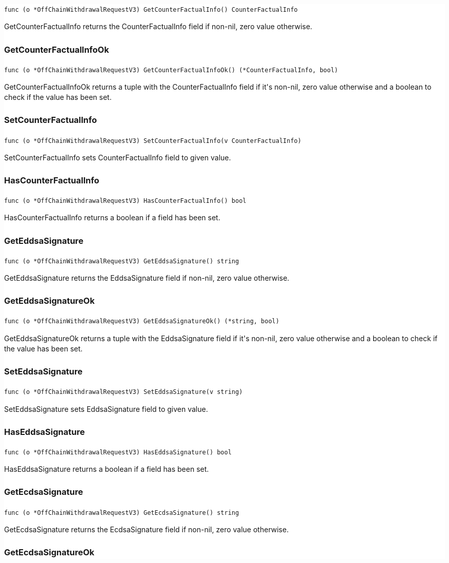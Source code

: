 `func (o *OffChainWithdrawalRequestV3) GetCounterFactualInfo() CounterFactualInfo`

GetCounterFactualInfo returns the CounterFactualInfo field if non-nil, zero value otherwise.

### GetCounterFactualInfoOk

`func (o *OffChainWithdrawalRequestV3) GetCounterFactualInfoOk() (*CounterFactualInfo, bool)`

GetCounterFactualInfoOk returns a tuple with the CounterFactualInfo field if it's non-nil, zero value otherwise
and a boolean to check if the value has been set.

### SetCounterFactualInfo

`func (o *OffChainWithdrawalRequestV3) SetCounterFactualInfo(v CounterFactualInfo)`

SetCounterFactualInfo sets CounterFactualInfo field to given value.

### HasCounterFactualInfo

`func (o *OffChainWithdrawalRequestV3) HasCounterFactualInfo() bool`

HasCounterFactualInfo returns a boolean if a field has been set.

### GetEddsaSignature

`func (o *OffChainWithdrawalRequestV3) GetEddsaSignature() string`

GetEddsaSignature returns the EddsaSignature field if non-nil, zero value otherwise.

### GetEddsaSignatureOk

`func (o *OffChainWithdrawalRequestV3) GetEddsaSignatureOk() (*string, bool)`

GetEddsaSignatureOk returns a tuple with the EddsaSignature field if it's non-nil, zero value otherwise
and a boolean to check if the value has been set.

### SetEddsaSignature

`func (o *OffChainWithdrawalRequestV3) SetEddsaSignature(v string)`

SetEddsaSignature sets EddsaSignature field to given value.

### HasEddsaSignature

`func (o *OffChainWithdrawalRequestV3) HasEddsaSignature() bool`

HasEddsaSignature returns a boolean if a field has been set.

### GetEcdsaSignature

`func (o *OffChainWithdrawalRequestV3) GetEcdsaSignature() string`

GetEcdsaSignature returns the EcdsaSignature field if non-nil, zero value otherwise.

### GetEcdsaSignatureOk
